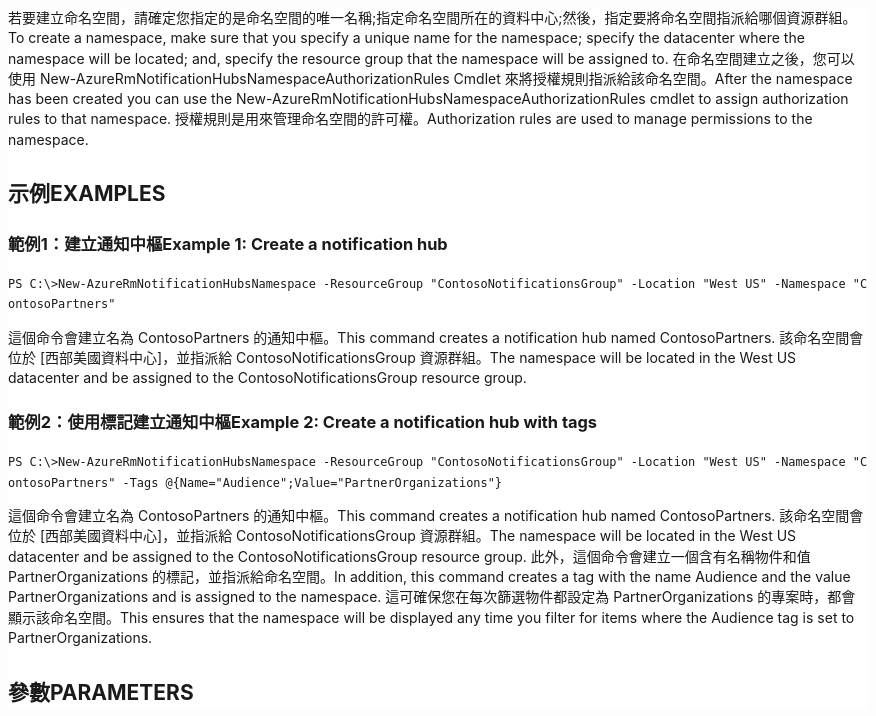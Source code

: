<span data-ttu-id="08da2-111">若要建立命名空間，請確定您指定的是命名空間的唯一名稱;指定命名空間所在的資料中心;然後，指定要將命名空間指派給哪個資源群組。</span><span class="sxs-lookup"><span data-stu-id="08da2-111">To create a namespace, make sure that you specify a unique name for the namespace; specify the datacenter where the namespace will be located; and, specify the resource group that the namespace will be assigned to.</span></span>
<span data-ttu-id="08da2-112">在命名空間建立之後，您可以使用 New-AzureRmNotificationHubsNamespaceAuthorizationRules Cmdlet 來將授權規則指派給該命名空間。</span><span class="sxs-lookup"><span data-stu-id="08da2-112">After the namespace has been created you can use the New-AzureRmNotificationHubsNamespaceAuthorizationRules cmdlet to assign authorization rules to that namespace.</span></span>
<span data-ttu-id="08da2-113">授權規則是用來管理命名空間的許可權。</span><span class="sxs-lookup"><span data-stu-id="08da2-113">Authorization rules are used to manage permissions to the namespace.</span></span>

## <span data-ttu-id="08da2-114">示例</span><span class="sxs-lookup"><span data-stu-id="08da2-114">EXAMPLES</span></span>

### <span data-ttu-id="08da2-115">範例1：建立通知中樞</span><span class="sxs-lookup"><span data-stu-id="08da2-115">Example 1: Create a notification hub</span></span>
```
PS C:\>New-AzureRmNotificationHubsNamespace -ResourceGroup "ContosoNotificationsGroup" -Location "West US" -Namespace "ContosoPartners"
```

<span data-ttu-id="08da2-116">這個命令會建立名為 ContosoPartners 的通知中樞。</span><span class="sxs-lookup"><span data-stu-id="08da2-116">This command creates a notification hub named ContosoPartners.</span></span>
<span data-ttu-id="08da2-117">該命名空間會位於 [西部美國資料中心]，並指派給 ContosoNotificationsGroup 資源群組。</span><span class="sxs-lookup"><span data-stu-id="08da2-117">The namespace will be located in the West US datacenter and be assigned to the ContosoNotificationsGroup resource group.</span></span>

### <span data-ttu-id="08da2-118">範例2：使用標記建立通知中樞</span><span class="sxs-lookup"><span data-stu-id="08da2-118">Example 2: Create a notification hub with tags</span></span>
```
PS C:\>New-AzureRmNotificationHubsNamespace -ResourceGroup "ContosoNotificationsGroup" -Location "West US" -Namespace "ContosoPartners" -Tags @{Name="Audience";Value="PartnerOrganizations"}
```

<span data-ttu-id="08da2-119">這個命令會建立名為 ContosoPartners 的通知中樞。</span><span class="sxs-lookup"><span data-stu-id="08da2-119">This command creates a notification hub named ContosoPartners.</span></span>
<span data-ttu-id="08da2-120">該命名空間會位於 [西部美國資料中心]，並指派給 ContosoNotificationsGroup 資源群組。</span><span class="sxs-lookup"><span data-stu-id="08da2-120">The namespace will be located in the West US datacenter and be assigned to the ContosoNotificationsGroup resource group.</span></span>
<span data-ttu-id="08da2-121">此外，這個命令會建立一個含有名稱物件和值 PartnerOrganizations 的標記，並指派給命名空間。</span><span class="sxs-lookup"><span data-stu-id="08da2-121">In addition, this command creates a tag with the name Audience and the value PartnerOrganizations and is assigned to the namespace.</span></span>
<span data-ttu-id="08da2-122">這可確保您在每次篩選物件都設定為 PartnerOrganizations 的專案時，都會顯示該命名空間。</span><span class="sxs-lookup"><span data-stu-id="08da2-122">This ensures that the namespace will be displayed any time you filter for items where the Audience tag is set to PartnerOrganizations.</span></span>

## <span data-ttu-id="08da2-123">參數</span><span class="sxs-lookup"><span data-stu-id="08da2-123">PARAMETERS</span></span>
